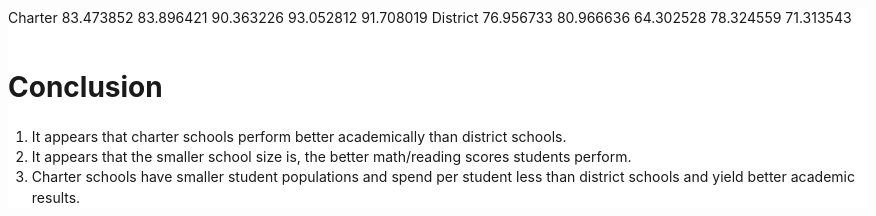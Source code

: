   <tbody>
    <tr>
      <th>Charter</th>
      <td>83.473852</td>
      <td>83.896421</td>
      <td>90.363226</td>
      <td>93.052812</td>
      <td>91.708019</td>
    </tr>
    <tr>
      <th>District</th>
      <td>76.956733</td>
      <td>80.966636</td>
      <td>64.302528</td>
      <td>78.324559</td>
      <td>71.313543</td>
    </tr>
  </tbody>
</table>
</div>



# Conclusion

1. It appears that charter schools perform better academically than district schools.  
2. It appears that the smaller school size is, the better math/reading scores students perform.   
3. Charter schools have smaller student populations and spend per student less than district schools and yield better academic results.  


```python

```
